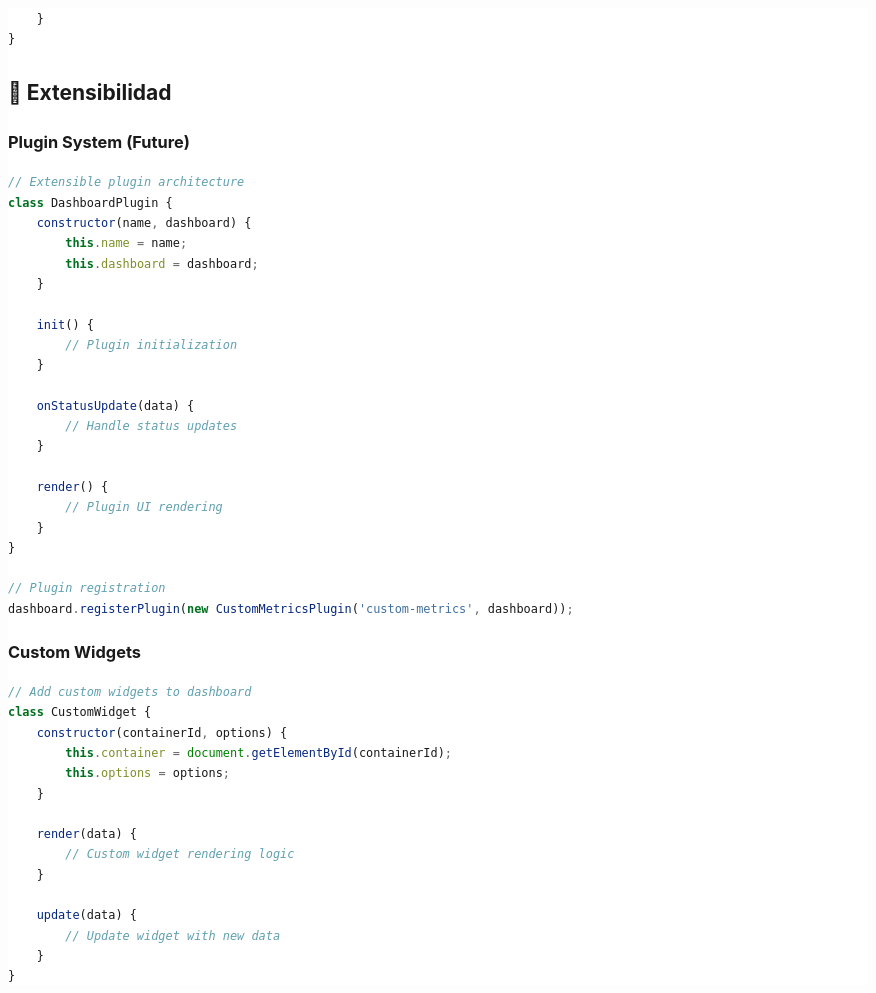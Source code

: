 ```javascript
    }
}
```

## 🚀 Extensibilidad

### Plugin System (Future)
```javascript
// Extensible plugin architecture
class DashboardPlugin {
    constructor(name, dashboard) {
        this.name = name;
        this.dashboard = dashboard;
    }
    
    init() {
        // Plugin initialization
    }
    
    onStatusUpdate(data) {
        // Handle status updates
    }
    
    render() {
        // Plugin UI rendering
    }
}

// Plugin registration
dashboard.registerPlugin(new CustomMetricsPlugin('custom-metrics', dashboard));
```

### Custom Widgets
```javascript
// Add custom widgets to dashboard
class CustomWidget {
    constructor(containerId, options) {
        this.container = document.getElementById(containerId);
        this.options = options;
    }
    
    render(data) {
        // Custom widget rendering logic
    }
    
    update(data) {
        // Update widget with new data
    }
}
```

